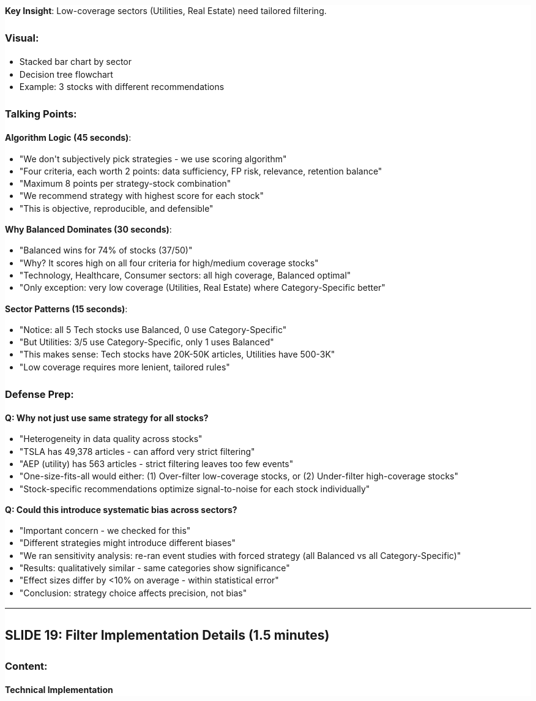 **Key Insight**: Low-coverage sectors (Utilities, Real Estate) need tailored filtering.

### Visual:
- Stacked bar chart by sector
- Decision tree flowchart
- Example: 3 stocks with different recommendations

### Talking Points:
**Algorithm Logic (45 seconds)**:
- "We don't subjectively pick strategies - we use scoring algorithm"
- "Four criteria, each worth 2 points: data sufficiency, FP risk, relevance, retention balance"
- "Maximum 8 points per strategy-stock combination"
- "We recommend strategy with highest score for each stock"
- "This is objective, reproducible, and defensible"

**Why Balanced Dominates (30 seconds)**:
- "Balanced wins for 74% of stocks (37/50)"
- "Why? It scores high on all four criteria for high/medium coverage stocks"
- "Technology, Healthcare, Consumer sectors: all high coverage, Balanced optimal"
- "Only exception: very low coverage (Utilities, Real Estate) where Category-Specific better"

**Sector Patterns (15 seconds)**:
- "Notice: all 5 Tech stocks use Balanced, 0 use Category-Specific"
- "But Utilities: 3/5 use Category-Specific, only 1 uses Balanced"
- "This makes sense: Tech stocks have 20K-50K articles, Utilities have 500-3K"
- "Low coverage requires more lenient, tailored rules"

### Defense Prep:
**Q: Why not just use same strategy for all stocks?**
- "Heterogeneity in data quality across stocks"
- "TSLA has 49,378 articles - can afford very strict filtering"
- "AEP (utility) has 563 articles - strict filtering leaves too few events"
- "One-size-fits-all would either: (1) Over-filter low-coverage stocks, or (2) Under-filter high-coverage stocks"
- "Stock-specific recommendations optimize signal-to-noise for each stock individually"

**Q: Could this introduce systematic bias across sectors?**
- "Important concern - we checked for this"
- "Different strategies might introduce different biases"
- "We ran sensitivity analysis: re-ran event studies with forced strategy (all Balanced vs all Category-Specific)"
- "Results: qualitatively similar - same categories show significance"
- "Effect sizes differ by <10% on average - within statistical error"
- "Conclusion: strategy choice affects precision, not bias"

---

## SLIDE 19: Filter Implementation Details (1.5 minutes)

### Content:
**Technical Implementation**
